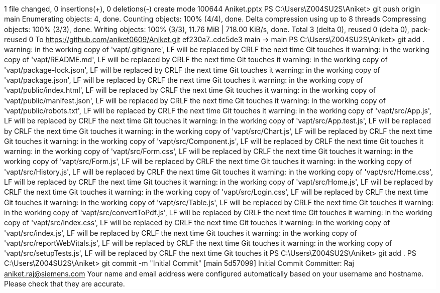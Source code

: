  1 file changed, 0 insertions(+), 0 deletions(-)
 create mode 100644 Aniket.pptx
PS C:\Users\Z004SU2S\Aniket> git push origin main
Enumerating objects: 4, done.
Counting objects: 100% (4/4), done.
Delta compression using up to 8 threads
Compressing objects: 100% (3/3), done.
Writing objects: 100% (3/3), 11.76 MiB | 718.00 KiB/s, done.
Total 3 (delta 0), reused 0 (delta 0), pack-reused 0
To https://github.com/aniket0609/Aniket.git
   ef230a7..cdc5de3  main -> main
PS C:\Users\Z004SU2S\Aniket> git add .
warning: in the working copy of 'vapt/.gitignore', LF will be replaced by CRLF the next time Git touches it
warning: in the working copy of 'vapt/README.md', LF will be replaced by CRLF the next time Git touches it
warning: in the working copy of 'vapt/package-lock.json', LF will be replaced by CRLF the next time Git touches it
warning: in the working copy of 'vapt/package.json', LF will be replaced by CRLF the next time Git touches it
warning: in the working copy of 'vapt/public/index.html', LF will be replaced by CRLF the next time Git touches it
warning: in the working copy of 'vapt/public/manifest.json', LF will be replaced by CRLF the next time Git touches it
warning: in the working copy of 'vapt/public/robots.txt', LF will be replaced by CRLF the next time Git touches it
warning: in the working copy of 'vapt/src/App.js', LF will be replaced by CRLF the next time Git touches it
warning: in the working copy of 'vapt/src/App.test.js', LF will be replaced by CRLF the next time Git touches it
warning: in the working copy of 'vapt/src/Chart.js', LF will be replaced by CRLF the next time Git touches it
warning: in the working copy of 'vapt/src/Component.js', LF will be replaced by CRLF the next time Git touches it
warning: in the working copy of 'vapt/src/Form.css', LF will be replaced by CRLF the next time Git touches it
warning: in the working copy of 'vapt/src/Form.js', LF will be replaced by CRLF the next time Git touches it
warning: in the working copy of 'vapt/src/History.js', LF will be replaced by CRLF the next time Git touches it
warning: in the working copy of 'vapt/src/Home.css', LF will be replaced by CRLF the next time Git touches it
warning: in the working copy of 'vapt/src/Home.js', LF will be replaced by CRLF the next time Git touches it
warning: in the working copy of 'vapt/src/Login.css', LF will be replaced by CRLF the next time Git touches it
warning: in the working copy of 'vapt/src/Table.js', LF will be replaced by CRLF the next time Git touches it
warning: in the working copy of 'vapt/src/convertToPdf.js', LF will be replaced by CRLF the next time Git touches it
warning: in the working copy of 'vapt/src/index.css', LF will be replaced by CRLF the next time Git touches it
warning: in the working copy of 'vapt/src/index.js', LF will be replaced by CRLF the next time Git touches it
warning: in the working copy of 'vapt/src/reportWebVitals.js', LF will be replaced by CRLF the next time Git touches it
warning: in the working copy of 'vapt/src/setupTests.js', LF will be replaced by CRLF the next time Git touches it
PS C:\Users\Z004SU2S\Aniket> git add .
PS C:\Users\Z004SU2S\Aniket> git commit -m "Initial Commit"
[main 5d57099] Initial Commit
 Committer: Raj <aniket.raj@siemens.com>
Your name and email address were configured automatically based
on your username and hostname. Please check that they are accurate.